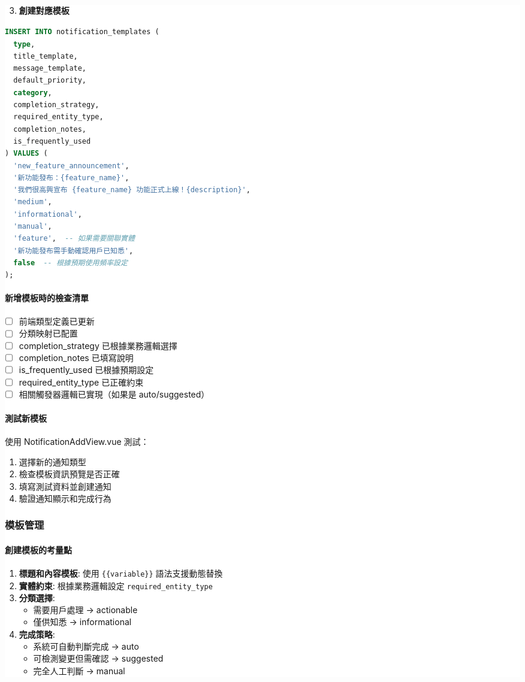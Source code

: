 3. **創建對應模板**

```sql
INSERT INTO notification_templates (
  type,
  title_template,
  message_template,
  default_priority,
  category,
  completion_strategy,
  required_entity_type,
  completion_notes,
  is_frequently_used
) VALUES (
  'new_feature_announcement',
  '新功能發布：{feature_name}',
  '我們很高興宣布 {feature_name} 功能正式上線！{description}',
  'medium',
  'informational',
  'manual',
  'feature',  -- 如果需要關聯實體
  '新功能發布需手動確認用戶已知悉',
  false  -- 根據預期使用頻率設定
);
```

#### 新增模板時的檢查清單

- [ ] 前端類型定義已更新
- [ ] 分類映射已配置
- [ ] completion_strategy 已根據業務邏輯選擇
- [ ] completion_notes 已填寫說明
- [ ] is_frequently_used 已根據預期設定
- [ ] required_entity_type 已正確約束
- [ ] 相關觸發器邏輯已實現（如果是 auto/suggested）

#### 測試新模板

使用 NotificationAddView.vue 測試：

1. 選擇新的通知類型
2. 檢查模板資訊預覽是否正確
3. 填寫測試資料並創建通知
4. 驗證通知顯示和完成行為

### 模板管理

#### 創建模板的考量點

1. **標題和內容模板**: 使用 `{{variable}}` 語法支援動態替換
2. **實體約束**: 根據業務邏輯設定 `required_entity_type`
3. **分類選擇**:
   - 需要用戶處理 → actionable
   - 僅供知悉 → informational
4. **完成策略**:
   - 系統可自動判斷完成 → auto
   - 可檢測變更但需確認 → suggested
   - 完全人工判斷 → manual


  [NotificationType.NEW_FEATURE_ANNOUNCEMENT]: CompletionStrategy.MANUAL,